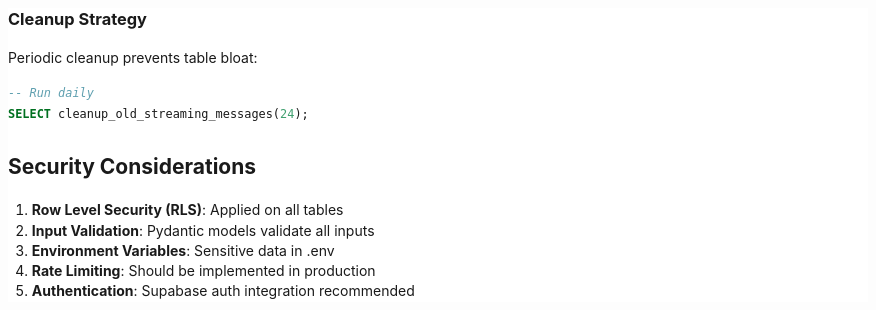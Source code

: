 ### Cleanup Strategy

Periodic cleanup prevents table bloat:

```sql
-- Run daily
SELECT cleanup_old_streaming_messages(24);
```

## Security Considerations

1. **Row Level Security (RLS)**: Applied on all tables
2. **Input Validation**: Pydantic models validate all inputs
3. **Environment Variables**: Sensitive data in .env
4. **Rate Limiting**: Should be implemented in production
5. **Authentication**: Supabase auth integration recommended